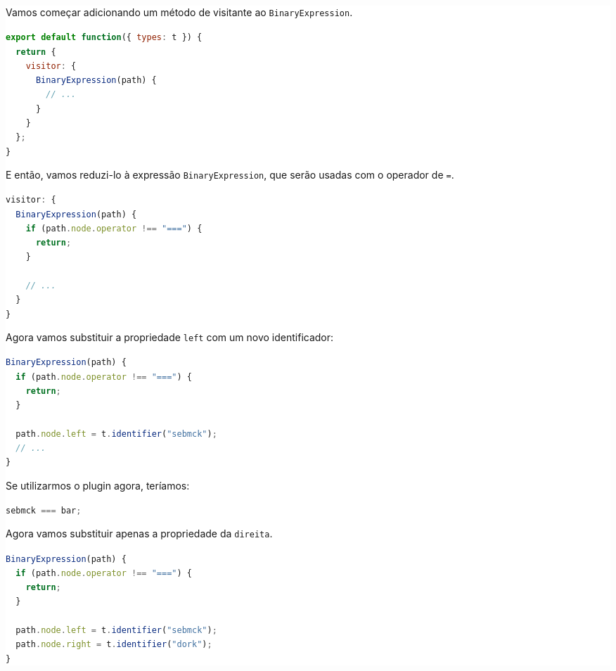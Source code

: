 Vamos começar adicionando um método de visitante ao `BinaryExpression`.

```js
export default function({ types: t }) {
  return {
    visitor: {
      BinaryExpression(path) {
        // ...
      }
    }
  };
}
```

E então, vamos reduzi-lo à expressão `BinaryExpression`, que serão usadas com o operador de `=`.

```js
visitor: {
  BinaryExpression(path) {
    if (path.node.operator !== "===") {
      return;
    }

    // ...
  }
}
```

Agora vamos substituir a propriedade `left` com um novo identificador:

```js
BinaryExpression(path) {
  if (path.node.operator !== "===") {
    return;
  }

  path.node.left = t.identifier("sebmck");
  // ...
}
```

Se utilizarmos o plugin agora, teríamos:

```js
sebmck === bar;
```

Agora vamos substituir apenas a propriedade da `direita`.

```js
BinaryExpression(path) {
  if (path.node.operator !== "===") {
    return;
  }

  path.node.left = t.identifier("sebmck");
  path.node.right = t.identifier("dork");
}
```
